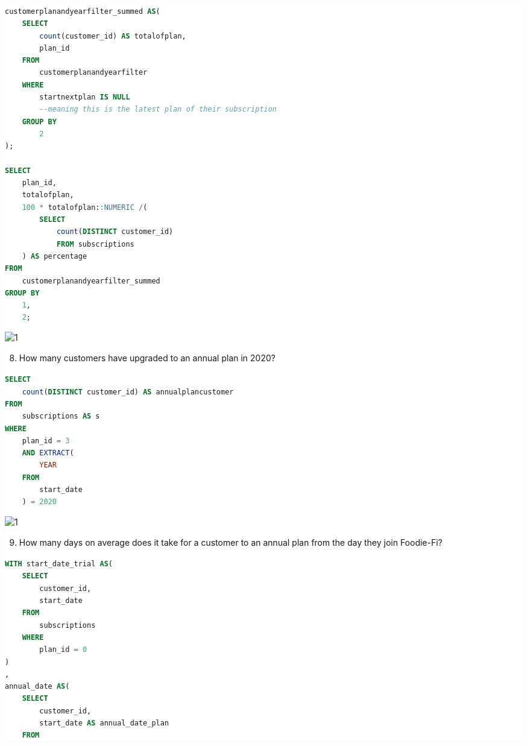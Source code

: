 ```sql
customerplanandyearfilter_summed AS(
	SELECT
		count(customer_id) AS totalofplan,
		plan_id
	FROM
		customerplanandyearfilter
	WHERE
		startnextplan IS NULL
		--meaning this is the latest plan of their subscription
	GROUP BY
		2
);

SELECT
	plan_id,
	totalofplan,
	100 * totalofplan::NUMERIC /(
		SELECT
			count(DISTINCT customer_id)
			FROM subscriptions
	) AS percentage
FROM
	customerplanandyearfilter_summed
GROUP BY
	1,
	2;
```
![1](https://user-images.githubusercontent.com/83629572/204078229-b2dfef74-10b0-4e24-b51e-f11c73f2a7bd.png)

8. How many customers have upgraded to an annual plan in 2020?
```sql
SELECT
	count(DISTINCT customer_id) AS annualplancustomer
FROM
	subscriptions AS s
WHERE
	plan_id = 3
	AND EXTRACT(
		YEAR
	FROM
		start_date
	) = 2020
```
![1](https://user-images.githubusercontent.com/83629572/204078268-77669f5f-4bea-4f47-9912-3be5f5ff08cd.png)

9. How many days on average does it take for a customer to an annual plan from the day they join Foodie-Fi?
```sql
WITH start_date_trial AS(
	SELECT
		customer_id,
		start_date
	FROM
		subscriptions
	WHERE
		plan_id = 0
)
,
annual_date AS(
	SELECT
		customer_id,
		start_date AS annual_date_plan
	FROM
```